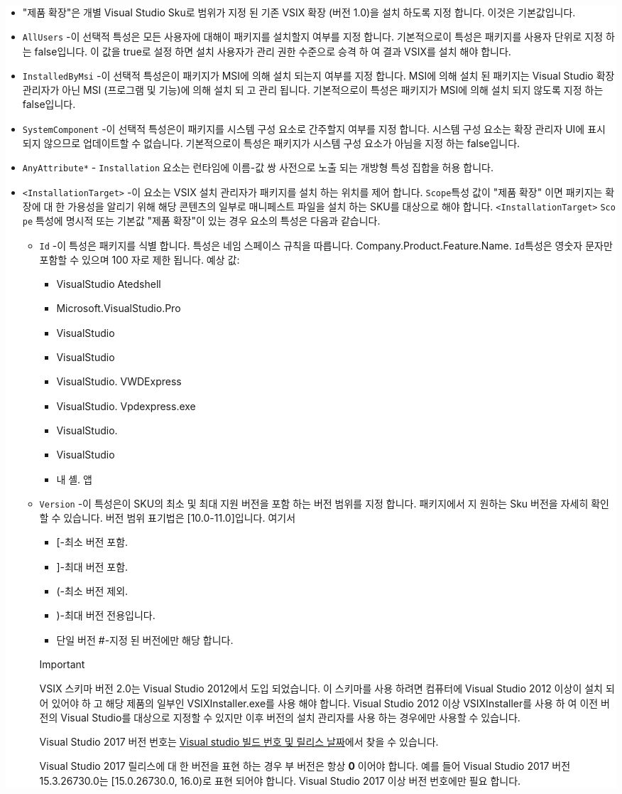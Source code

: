   - "제품 확장"은 개별 Visual Studio Sku로 범위가 지정 된 기존 VSIX 확장 (버전 1.0)을 설치 하도록 지정 합니다. 이것은 기본값입니다.

- `AllUsers` -이 선택적 특성은 모든 사용자에 대해이 패키지를 설치할지 여부를 지정 합니다. 기본적으로이 특성은 패키지를 사용자 단위로 지정 하는 false입니다. 이 값을 true로 설정 하면 설치 사용자가 관리 권한 수준으로 승격 하 여 결과 VSIX를 설치 해야 합니다.

- `InstalledByMsi` -이 선택적 특성은이 패키지가 MSI에 의해 설치 되는지 여부를 지정 합니다. MSI에 의해 설치 된 패키지는 Visual Studio 확장 관리자가 아닌 MSI (프로그램 및 기능)에 의해 설치 되 고 관리 됩니다.  기본적으로이 특성은 패키지가 MSI에 의해 설치 되지 않도록 지정 하는 false입니다.

- `SystemComponent` -이 선택적 특성은이 패키지를 시스템 구성 요소로 간주할지 여부를 지정 합니다. 시스템 구성 요소는 확장 관리자 UI에 표시 되지 않으므로 업데이트할 수 없습니다. 기본적으로이 특성은 패키지가 시스템 구성 요소가 아님을 지정 하는 false입니다.

- `AnyAttribute*` - `Installation` 요소는 런타임에 이름-값 쌍 사전으로 노출 되는 개방형 특성 집합을 허용 합니다.

- `<InstallationTarget>` -이 요소는 VSIX 설치 관리자가 패키지를 설치 하는 위치를 제어 합니다. `Scope`특성 값이 "제품 확장" 이면 패키지는 확장에 대 한 가용성을 알리기 위해 해당 콘텐츠의 일부로 매니페스트 파일을 설치 하는 SKU를 대상으로 해야 합니다. `<InstallationTarget>` `Scope` 특성에 명시적 또는 기본값 "제품 확장"이 있는 경우 요소의 특성은 다음과 같습니다.

  - `Id` -이 특성은 패키지를 식별 합니다.  특성은 네임 스페이스 규칙을 따릅니다. Company.Product.Feature.Name. `Id`특성은 영숫자 문자만 포함할 수 있으며 100 자로 제한 됩니다. 예상 값:

    - VisualStudio Atedshell

    - Microsoft.VisualStudio.Pro

    - VisualStudio

    - VisualStudio

    - VisualStudio. VWDExpress

    - VisualStudio. Vpdexpress.exe

    - VisualStudio.

    - VisualStudio

    - 내 셸. 앱

  - `Version` -이 특성은이 SKU의 최소 및 최대 지원 버전을 포함 하는 버전 범위를 지정 합니다. 패키지에서 지 원하는 Sku 버전을 자세히 확인할 수 있습니다. 버전 범위 표기법은 [10.0-11.0]입니다. 여기서

    - [-최소 버전 포함.

    - ]-최대 버전 포함.

    - (-최소 버전 제외.

    - )-최대 버전 전용입니다.

    - 단일 버전 #-지정 된 버전에만 해당 합니다.

    > [!IMPORTANT]
    > VSIX 스키마 버전 2.0는 Visual Studio 2012에서 도입 되었습니다. 이 스키마를 사용 하려면 컴퓨터에 Visual Studio 2012 이상이 설치 되어 있어야 하 고 해당 제품의 일부인 VSIXInstaller.exe를 사용 해야 합니다. Visual Studio 2012 이상 VSIXInstaller를 사용 하 여 이전 버전의 Visual Studio를 대상으로 지정할 수 있지만 이후 버전의 설치 관리자를 사용 하는 경우에만 사용할 수 있습니다.

    Visual Studio 2017 버전 번호는 [Visual studio 빌드 번호 및 릴리스 날짜](../install/visual-studio-build-numbers-and-release-dates.md)에서 찾을 수 있습니다.

    Visual Studio 2017 릴리스에 대 한 버전을 표현 하는 경우 부 버전은 항상 **0** 이어야 합니다. 예를 들어 Visual Studio 2017 버전 15.3.26730.0는 [15.0.26730.0, 16.0)로 표현 되어야 합니다. Visual Studio 2017 이상 버전 번호에만 필요 합니다.
